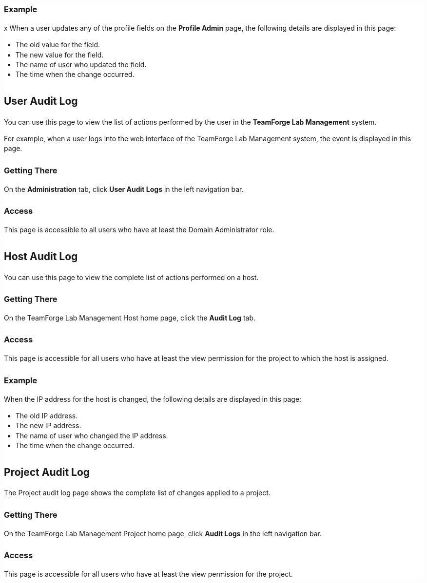### Example
x
When a user updates any of the profile fields on the **Profile Admin** page, the following details are displayed in this page:

* The old value for the field.
* The new value for the field.
* The name of user who updated the field.
* The time when the change occurred.

## User Audit Log
You can use this page to view the list of actions performed by the user in the **TeamForge Lab Management** system.

For example, when a user logs into the web interface of the TeamForge Lab Management system, the event is displayed in this page.

### Getting There
On the **Administration** tab, click **User Audit Logs** in the left navigation bar.

### Access
This page is accessible to all users who have at least the Domain Administrator role.

## Host Audit Log
You can use this page to view the complete list of actions performed on a host.

### Getting There
On the TeamForge Lab Management Host home page, click the **Audit Log** tab.

### Access
This page is accessible for all users who have at least the view permission for the project to which the host is assigned.

### Example
When the IP address for the host is changed, the following details are displayed in this page:

* The old IP address.
* The new IP address.
* The name of user who changed the IP address.
* The time when the change occurred.

## Project Audit Log
The Project audit log page shows the complete list of changes applied to a project.

### Getting There
On the TeamForge Lab Management Project home page, click **Audit Logs** in the left navigation bar.

### Access
This page is accessible for all users who have at least the view permission for the project.
